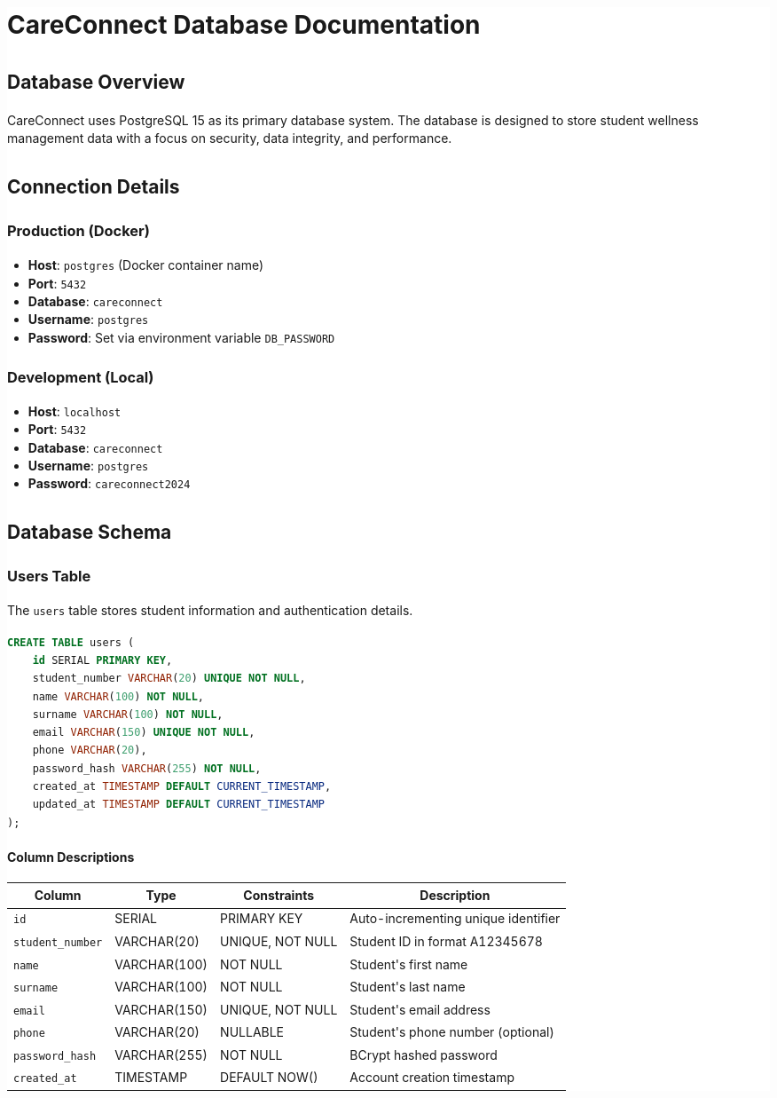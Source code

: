 # CareConnect Database Documentation

## Database Overview

CareConnect uses PostgreSQL 15 as its primary database system. The database is designed to store student wellness management data with a focus on security, data integrity, and performance.

## Connection Details

### Production (Docker)
- **Host**: `postgres` (Docker container name)
- **Port**: `5432`
- **Database**: `careconnect`
- **Username**: `postgres`
- **Password**: Set via environment variable `DB_PASSWORD`

### Development (Local)
- **Host**: `localhost`
- **Port**: `5432`
- **Database**: `careconnect`
- **Username**: `postgres`
- **Password**: `careconnect2024`

## Database Schema

### Users Table

The `users` table stores student information and authentication details.

```sql
CREATE TABLE users (
    id SERIAL PRIMARY KEY,
    student_number VARCHAR(20) UNIQUE NOT NULL,
    name VARCHAR(100) NOT NULL,
    surname VARCHAR(100) NOT NULL,
    email VARCHAR(150) UNIQUE NOT NULL,
    phone VARCHAR(20),
    password_hash VARCHAR(255) NOT NULL,
    created_at TIMESTAMP DEFAULT CURRENT_TIMESTAMP,
    updated_at TIMESTAMP DEFAULT CURRENT_TIMESTAMP
);
```

#### Column Descriptions

| Column | Type | Constraints | Description |
|--------|------|-------------|-------------|
| `id` | SERIAL | PRIMARY KEY | Auto-incrementing unique identifier |
| `student_number` | VARCHAR(20) | UNIQUE, NOT NULL | Student ID in format A12345678 |
| `name` | VARCHAR(100) | NOT NULL | Student's first name |
| `surname` | VARCHAR(100) | NOT NULL | Student's last name |
| `email` | VARCHAR(150) | UNIQUE, NOT NULL | Student's email address |
| `phone` | VARCHAR(20) | NULLABLE | Student's phone number (optional) |
| `password_hash` | VARCHAR(255) | NOT NULL | BCrypt hashed password |
| `created_at` | TIMESTAMP | DEFAULT NOW() | Account creation timestamp |